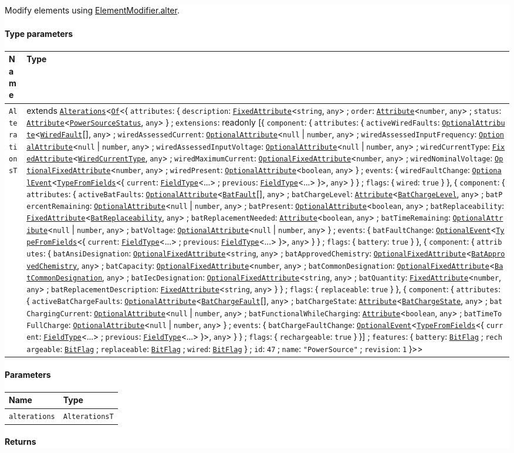 Modify elements using [ElementModifier.alter](../classes/exports_cluster.ElementModifier-1.md#alter).

#### Type parameters

| Name | Type |
| :------ | :------ |
| `AlterationsT` | extends [`Alterations`](../modules/exports_cluster.ElementModifier.md#alterations)\<[`Of`](exports_cluster.ClusterType.Of.md)\<\{ `attributes`: \{ `description`: [`FixedAttribute`](exports_cluster.FixedAttribute.md)\<`string`, `any`\> ; `order`: [`Attribute`](exports_cluster.Attribute.md)\<`number`, `any`\> ; `status`: [`Attribute`](exports_cluster.Attribute.md)\<[`PowerSourceStatus`](../enums/exports_cluster.PowerSource.PowerSourceStatus.md), `any`\>  } ; `extensions`: readonly [\{ `component`: \{ `attributes`: \{ `activeWiredFaults`: [`OptionalAttribute`](exports_cluster.OptionalAttribute.md)\<[`WiredFault`](../enums/exports_cluster.PowerSource.WiredFault.md)[], `any`\> ; `wiredAssessedCurrent`: [`OptionalAttribute`](exports_cluster.OptionalAttribute.md)\<``null`` \| `number`, `any`\> ; `wiredAssessedInputFrequency`: [`OptionalAttribute`](exports_cluster.OptionalAttribute.md)\<``null`` \| `number`, `any`\> ; `wiredAssessedInputVoltage`: [`OptionalAttribute`](exports_cluster.OptionalAttribute.md)\<``null`` \| `number`, `any`\> ; `wiredCurrentType`: [`FixedAttribute`](exports_cluster.FixedAttribute.md)\<[`WiredCurrentType`](../enums/exports_cluster.PowerSource.WiredCurrentType.md), `any`\> ; `wiredMaximumCurrent`: [`OptionalFixedAttribute`](exports_cluster.OptionalFixedAttribute.md)\<`number`, `any`\> ; `wiredNominalVoltage`: [`OptionalFixedAttribute`](exports_cluster.OptionalFixedAttribute.md)\<`number`, `any`\> ; `wiredPresent`: [`OptionalAttribute`](exports_cluster.OptionalAttribute.md)\<`boolean`, `any`\>  } ; `events`: \{ `wiredFaultChange`: [`OptionalEvent`](exports_cluster.OptionalEvent.md)\<[`TypeFromFields`](../modules/exports_tlv.md#typefromfields)\<\{ `current`: [`FieldType`](exports_tlv.FieldType.md)\<...\> ; `previous`: [`FieldType`](exports_tlv.FieldType.md)\<...\>  }\>, `any`\>  }  } ; `flags`: \{ `wired`: ``true``  }  }, \{ `component`: \{ `attributes`: \{ `activeBatFaults`: [`OptionalAttribute`](exports_cluster.OptionalAttribute.md)\<[`BatFault`](../enums/exports_cluster.PowerSource.BatFault.md)[], `any`\> ; `batChargeLevel`: [`Attribute`](exports_cluster.Attribute.md)\<[`BatChargeLevel`](../enums/exports_cluster.PowerSource.BatChargeLevel.md), `any`\> ; `batPercentRemaining`: [`OptionalAttribute`](exports_cluster.OptionalAttribute.md)\<``null`` \| `number`, `any`\> ; `batPresent`: [`OptionalAttribute`](exports_cluster.OptionalAttribute.md)\<`boolean`, `any`\> ; `batReplaceability`: [`FixedAttribute`](exports_cluster.FixedAttribute.md)\<[`BatReplaceability`](../enums/exports_cluster.PowerSource.BatReplaceability.md), `any`\> ; `batReplacementNeeded`: [`Attribute`](exports_cluster.Attribute.md)\<`boolean`, `any`\> ; `batTimeRemaining`: [`OptionalAttribute`](exports_cluster.OptionalAttribute.md)\<``null`` \| `number`, `any`\> ; `batVoltage`: [`OptionalAttribute`](exports_cluster.OptionalAttribute.md)\<``null`` \| `number`, `any`\>  } ; `events`: \{ `batFaultChange`: [`OptionalEvent`](exports_cluster.OptionalEvent.md)\<[`TypeFromFields`](../modules/exports_tlv.md#typefromfields)\<\{ `current`: [`FieldType`](exports_tlv.FieldType.md)\<...\> ; `previous`: [`FieldType`](exports_tlv.FieldType.md)\<...\>  }\>, `any`\>  }  } ; `flags`: \{ `battery`: ``true``  }  }, \{ `component`: \{ `attributes`: \{ `batAnsiDesignation`: [`OptionalFixedAttribute`](exports_cluster.OptionalFixedAttribute.md)\<`string`, `any`\> ; `batApprovedChemistry`: [`OptionalFixedAttribute`](exports_cluster.OptionalFixedAttribute.md)\<[`BatApprovedChemistry`](../enums/exports_cluster.PowerSource.BatApprovedChemistry.md), `any`\> ; `batCapacity`: [`OptionalFixedAttribute`](exports_cluster.OptionalFixedAttribute.md)\<`number`, `any`\> ; `batCommonDesignation`: [`OptionalFixedAttribute`](exports_cluster.OptionalFixedAttribute.md)\<[`BatCommonDesignation`](../enums/exports_cluster.PowerSource.BatCommonDesignation.md), `any`\> ; `batIecDesignation`: [`OptionalFixedAttribute`](exports_cluster.OptionalFixedAttribute.md)\<`string`, `any`\> ; `batQuantity`: [`FixedAttribute`](exports_cluster.FixedAttribute.md)\<`number`, `any`\> ; `batReplacementDescription`: [`FixedAttribute`](exports_cluster.FixedAttribute.md)\<`string`, `any`\>  }  } ; `flags`: \{ `replaceable`: ``true``  }  }, \{ `component`: \{ `attributes`: \{ `activeBatChargeFaults`: [`OptionalAttribute`](exports_cluster.OptionalAttribute.md)\<[`BatChargeFault`](../enums/exports_cluster.PowerSource.BatChargeFault.md)[], `any`\> ; `batChargeState`: [`Attribute`](exports_cluster.Attribute.md)\<[`BatChargeState`](../enums/exports_cluster.PowerSource.BatChargeState.md), `any`\> ; `batChargingCurrent`: [`OptionalAttribute`](exports_cluster.OptionalAttribute.md)\<``null`` \| `number`, `any`\> ; `batFunctionalWhileCharging`: [`Attribute`](exports_cluster.Attribute.md)\<`boolean`, `any`\> ; `batTimeToFullCharge`: [`OptionalAttribute`](exports_cluster.OptionalAttribute.md)\<``null`` \| `number`, `any`\>  } ; `events`: \{ `batChargeFaultChange`: [`OptionalEvent`](exports_cluster.OptionalEvent.md)\<[`TypeFromFields`](../modules/exports_tlv.md#typefromfields)\<\{ `current`: [`FieldType`](exports_tlv.FieldType.md)\<...\> ; `previous`: [`FieldType`](exports_tlv.FieldType.md)\<...\>  }\>, `any`\>  }  } ; `flags`: \{ `rechargeable`: ``true``  }  }] ; `features`: \{ `battery`: [`BitFlag`](../modules/exports_schema.md#bitflag) ; `rechargeable`: [`BitFlag`](../modules/exports_schema.md#bitflag) ; `replaceable`: [`BitFlag`](../modules/exports_schema.md#bitflag) ; `wired`: [`BitFlag`](../modules/exports_schema.md#bitflag)  } ; `id`: ``47`` ; `name`: ``"PowerSource"`` ; `revision`: ``1``  }\>\> |

#### Parameters

| Name | Type |
| :------ | :------ |
| `alterations` | `AlterationsT` |

#### Returns
